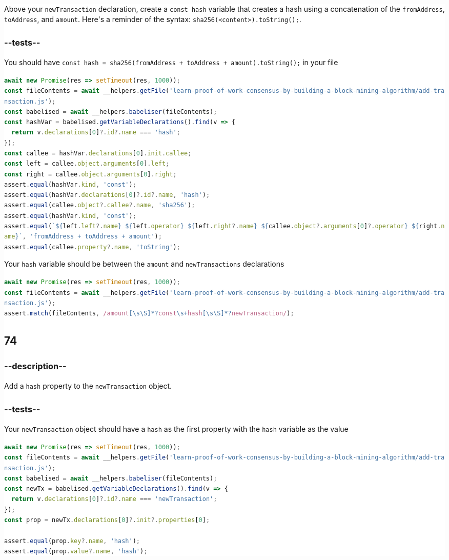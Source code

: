 Above your `newTransaction` declaration, create a `const hash` variable that creates a hash using a concatenation of the `fromAddress`, `toAddress`, and `amount`. Here's a reminder of the syntax: `sha256(<content>).toString();`.

### --tests--

You should have `const hash = sha256(fromAddress + toAddress + amount).toString();` in your file

```js
await new Promise(res => setTimeout(res, 1000));
const fileContents = await __helpers.getFile('learn-proof-of-work-consensus-by-building-a-block-mining-algorithm/add-transaction.js');
const babelised = await __helpers.babeliser(fileContents);
const hashVar = babelised.getVariableDeclarations().find(v => {
  return v.declarations[0]?.id?.name === 'hash';
});
const callee = hashVar.declarations[0].init.callee;
const left = callee.object.arguments[0].left;
const right = callee.object.arguments[0].right;
assert.equal(hashVar.kind, 'const');
assert.equal(hashVar.declarations[0]?.id?.name, 'hash');
assert.equal(callee.object?.callee?.name, 'sha256');
assert.equal(hashVar.kind, 'const');
assert.equal(`${left.left?.name} ${left.operator} ${left.right?.name} ${callee.object?.arguments[0]?.operator} ${right.name}`, 'fromAddress + toAddress + amount');
assert.equal(callee.property?.name, 'toString');
```

Your `hash` variable should be between the `amount` and `newTransactions` declarations

```js
await new Promise(res => setTimeout(res, 1000));
const fileContents = await __helpers.getFile('learn-proof-of-work-consensus-by-building-a-block-mining-algorithm/add-transaction.js');
assert.match(fileContents, /amount[\s\S]*?const\s+hash[\s\S]*?newTransaction/);
```

## 74

### --description--

Add a `hash` property to the `newTransaction` object.

### --tests--

Your `newTransaction` object should have a `hash` as the first property with the `hash` variable as the value

```js
await new Promise(res => setTimeout(res, 1000));
const fileContents = await __helpers.getFile('learn-proof-of-work-consensus-by-building-a-block-mining-algorithm/add-transaction.js');
const babelised = await __helpers.babeliser(fileContents);
const newTx = babelised.getVariableDeclarations().find(v => {
  return v.declarations[0]?.id?.name === 'newTransaction';
});
const prop = newTx.declarations[0]?.init?.properties[0];

assert.equal(prop.key?.name, 'hash');
assert.equal(prop.value?.name, 'hash');
```
